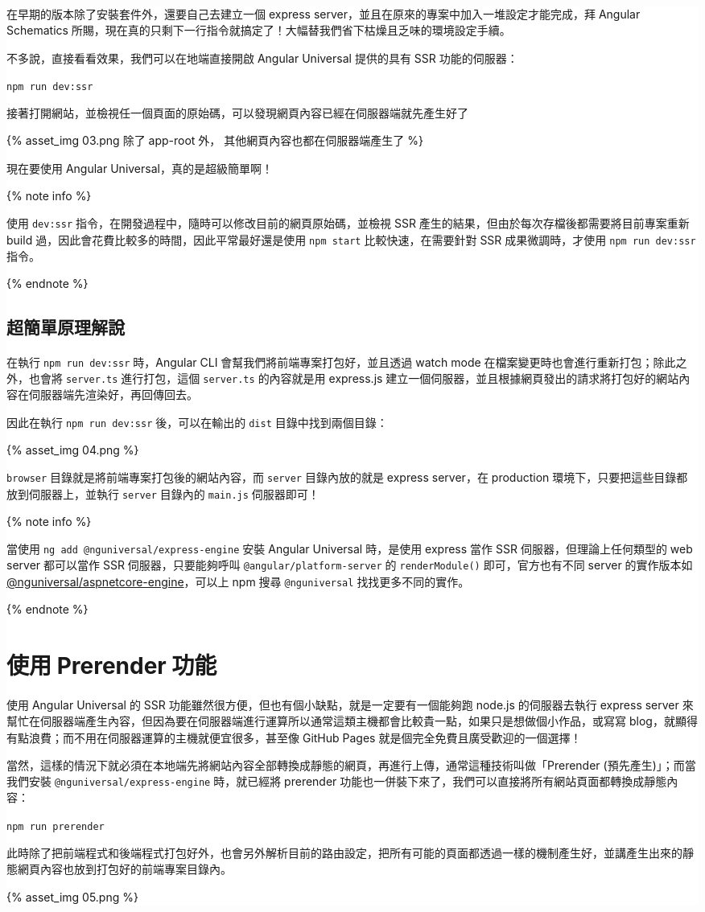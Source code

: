 在早期的版本除了安裝套件外，還要自己去建立一個 express server，並且在原來的專案中加入一堆設定才能完成，拜 Angular Schematics 所賜，現在真的只剩下一行指令就搞定了！大幅替我們省下枯燥且乏味的環境設定手續。

不多說，直接看看效果，我們可以在地端直接開啟 Angular Universal 提供的具有 SSR 功能的伺服器：

```shell
npm run dev:ssr
```

接著打開網站，並檢視任一個頁面的原始碼，可以發現網頁內容已經在伺服器端就先產生好了

{% asset_img 03.png 除了 app-root 外， 其他網頁內容也都在伺服器端產生了 %}

現在要使用 Angular Universal，真的是超級簡單啊！

{% note info %}

使用 `dev:ssr` 指令，在開發過程中，隨時可以修改目前的網頁原始碼，並檢視 SSR 產生的結果，但由於每次存檔後都需要將目前專案重新 build 過，因此會花費比較多的時間，因此平常最好還是使用 `npm start` 比較快速，在需要針對 SSR 成果微調時，才使用 `npm run dev:ssr` 指令。

{% endnote %}

## 超簡單原理解說

在執行 `npm run dev:ssr` 時，Angular CLI 會幫我們將前端專案打包好，並且透過 watch mode 在檔案變更時也會進行重新打包；除此之外，也會將 `server.ts` 進行打包，這個 `server.ts` 的內容就是用 express.js 建立一個伺服器，並且根據網頁發出的請求將打包好的網站內容在伺服器端先渲染好，再回傳回去。

因此在執行 `npm run dev:ssr` 後，可以在輸出的 `dist` 目錄中找到兩個目錄：

{% asset_img 04.png %}

`browser` 目錄就是將前端專案打包後的網站內容，而 `server` 目錄內放的就是 express server，在 production 環境下，只要把這些目錄都放到伺服器上，並執行 `server` 目錄內的 `main.js` 伺服器即可！

{% note info %}

當使用 `ng add @nguniversal/express-engine` 安裝 Angular Universal 時，是使用 express 當作 SSR 伺服器，但理論上任何類型的 web server 都可以當作 SSR 伺服器，只要能夠呼叫 `@angular/platform-server` 的 `renderModule()` 即可，官方也有不同 server 的實作版本如 [@nguniversal/aspnetcore-engine](https://www.npmjs.com/package/@nguniversal/aspnetcore-engine)，可以上 npm 搜尋 `@nguniversal` 找找更多不同的實作。

{% endnote %}

# 使用 Prerender 功能

使用 Angular Universal 的 SSR 功能雖然很方便，但也有個小缺點，就是一定要有一個能夠跑 node.js 的伺服器去執行 express server 來幫忙在伺服器端產生內容，但因為要在伺服器端進行運算所以通常這類主機都會比較貴一點，如果只是想做個小作品，或寫寫 blog，就顯得有點浪費；而不用在伺服器運算的主機就便宜很多，甚至像 GitHub Pages 就是個完全免費且廣受歡迎的一個選擇！

當然，這樣的情況下就必須在本地端先將網站內容全部轉換成靜態的網頁，再進行上傳，通常這種技術叫做「Prerender (預先產生)」；而當我們安裝 `@nguniversal/express-engine` 時，就已經將 prerender 功能也一併裝下來了，我們可以直接將所有網站頁面都轉換成靜態內容：

```shell
npm run prerender
```

此時除了把前端程式和後端程式打包好外，也會另外解析目前的路由設定，把所有可能的頁面都透過一樣的機制產生好，並講產生出來的靜態網頁內容也放到打包好的前端專案目錄內。

{% asset_img 05.png %}
